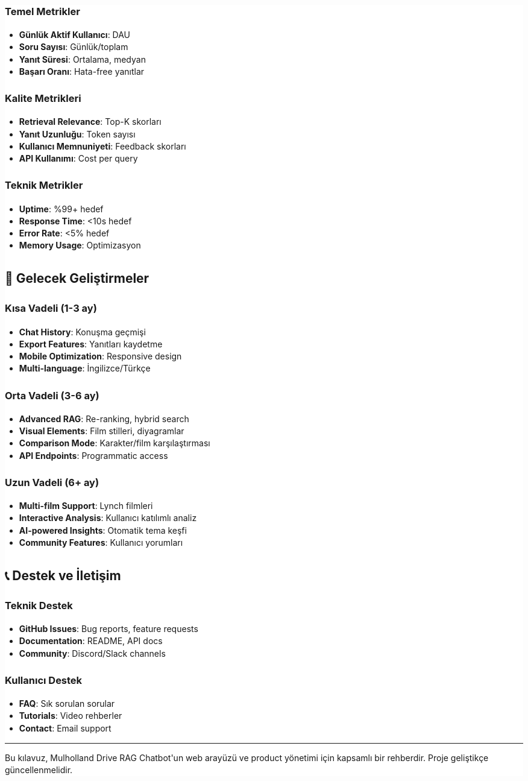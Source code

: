 ### Temel Metrikler
- **Günlük Aktif Kullanıcı**: DAU
- **Soru Sayısı**: Günlük/toplam
- **Yanıt Süresi**: Ortalama, medyan
- **Başarı Oranı**: Hata-free yanıtlar

### Kalite Metrikleri
- **Retrieval Relevance**: Top-K skorları
- **Yanıt Uzunluğu**: Token sayısı
- **Kullanıcı Memnuniyeti**: Feedback skorları
- **API Kullanımı**: Cost per query

### Teknik Metrikler
- **Uptime**: %99+ hedef
- **Response Time**: <10s hedef
- **Error Rate**: <5% hedef
- **Memory Usage**: Optimizasyon

## 🎯 Gelecek Geliştirmeler

### Kısa Vadeli (1-3 ay)
- **Chat History**: Konuşma geçmişi
- **Export Features**: Yanıtları kaydetme
- **Mobile Optimization**: Responsive design
- **Multi-language**: İngilizce/Türkçe

### Orta Vadeli (3-6 ay)
- **Advanced RAG**: Re-ranking, hybrid search
- **Visual Elements**: Film stilleri, diyagramlar
- **Comparison Mode**: Karakter/film karşılaştırması
- **API Endpoints**: Programmatic access

### Uzun Vadeli (6+ ay)
- **Multi-film Support**: Lynch filmleri
- **Interactive Analysis**: Kullanıcı katılımlı analiz
- **AI-powered Insights**: Otomatik tema keşfi
- **Community Features**: Kullanıcı yorumları

## 📞 Destek ve İletişim

### Teknik Destek
- **GitHub Issues**: Bug reports, feature requests
- **Documentation**: README, API docs
- **Community**: Discord/Slack channels

### Kullanıcı Destek
- **FAQ**: Sık sorulan sorular
- **Tutorials**: Video rehberler
- **Contact**: Email support

---

Bu kılavuz, Mulholland Drive RAG Chatbot'un web arayüzü ve product yönetimi için kapsamlı bir rehberdir. Proje geliştikçe güncellenmelidir.

